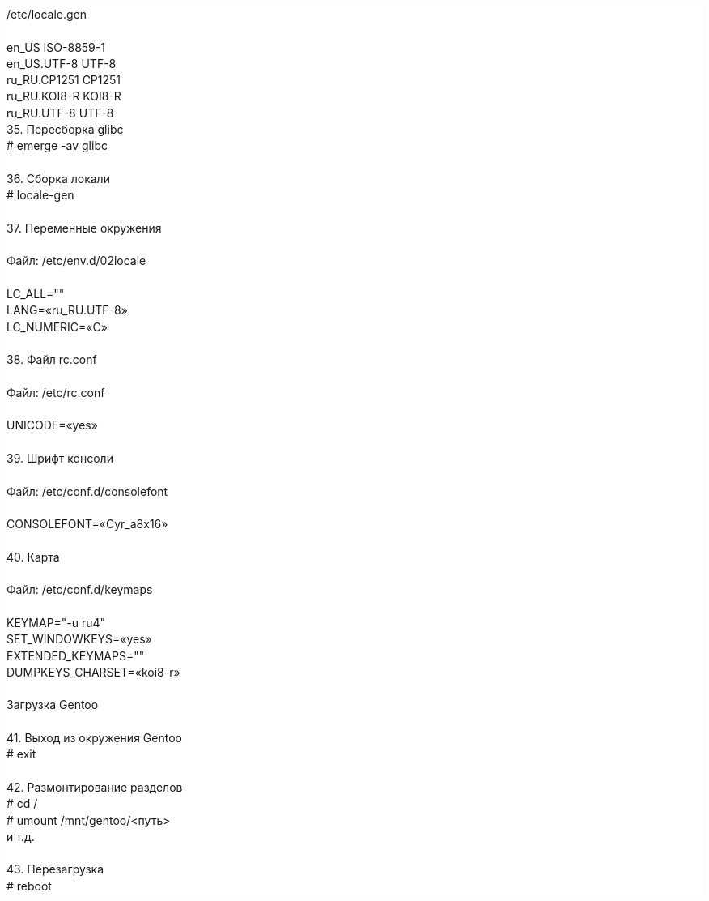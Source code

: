 /etc/locale.gen<br /> <br /> en_US ISO-8859-1<br /> en_US.UTF-8 UTF-8<br /> ru_RU.CP1251 CP1251<br /> ru_RU.KOI8-R KOI8-R<br /> ru_RU.UTF-8 UTF-8<br /> 35. Пересборка glibc<br /> # emerge -av glibc<br /> <br /> 36. Сборка локали<br /> # locale-gen<br /> <br /> 37. Переменные окружения<br /> <br /> Файл: /etc/env.d/02locale<br /> <br /> LC_ALL=""<br /> LANG=«ru_RU.UTF-8»<br /> LC_NUMERIC=«C»<br /> <br /> 38. Файл rc.conf<br /> <br /> Файл: /etc/rc.conf<br /> <br /> UNICODE=«yes»<br /> <br /> 39. Шрифт консоли<br /> <br /> Файл: /etc/conf.d/consolefont<br /> <br /> CONSOLEFONT=«Cyr_a8x16»<br /> <br /> 40. Карта<br /> <br /> Файл: /etc/conf.d/keymaps<br /> <br /> KEYMAP="-u ru4"<br /> SET_WINDOWKEYS=«yes»<br /> EXTENDED_KEYMAPS=""<br /> DUMPKEYS_CHARSET=«koi8-r»<br /> <br /> Загрузка Gentoo<br /> <br /> 41. Выход из окружения Gentoo<br /> # exit<br /> <br /> 42. Размонтирование разделов<br /> # cd /<br /> # umount /mnt/gentoo/&lt;путь&gt;<br /> и т.д.<br /> <br /> 43. Перезагрузка<br /> # reboot
